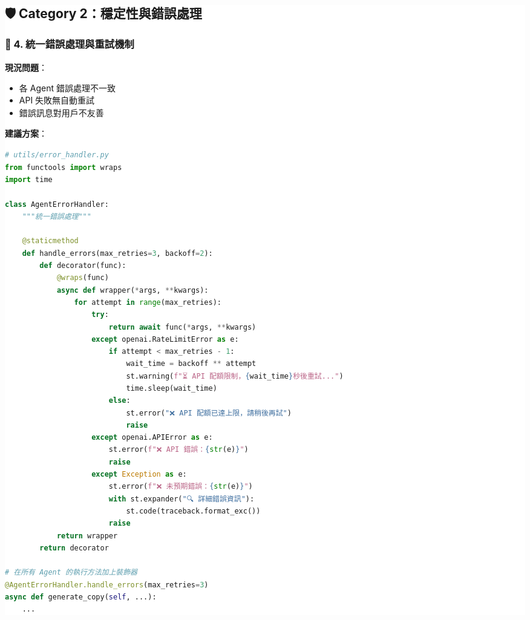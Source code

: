 
## 🛡️ Category 2：穩定性與錯誤處理

### 🔴 4. 統一錯誤處理與重試機制

**現況問題**：
- 各 Agent 錯誤處理不一致
- API 失敗無自動重試
- 錯誤訊息對用戶不友善

**建議方案**：
```python
# utils/error_handler.py
from functools import wraps
import time

class AgentErrorHandler:
    """統一錯誤處理"""

    @staticmethod
    def handle_errors(max_retries=3, backoff=2):
        def decorator(func):
            @wraps(func)
            async def wrapper(*args, **kwargs):
                for attempt in range(max_retries):
                    try:
                        return await func(*args, **kwargs)
                    except openai.RateLimitError as e:
                        if attempt < max_retries - 1:
                            wait_time = backoff ** attempt
                            st.warning(f"⏳ API 配額限制，{wait_time}秒後重試...")
                            time.sleep(wait_time)
                        else:
                            st.error("❌ API 配額已達上限，請稍後再試")
                            raise
                    except openai.APIError as e:
                        st.error(f"❌ API 錯誤：{str(e)}")
                        raise
                    except Exception as e:
                        st.error(f"❌ 未預期錯誤：{str(e)}")
                        with st.expander("🔍 詳細錯誤資訊"):
                            st.code(traceback.format_exc())
                        raise
            return wrapper
        return decorator

# 在所有 Agent 的執行方法加上裝飾器
@AgentErrorHandler.handle_errors(max_retries=3)
async def generate_copy(self, ...):
    ...
```

